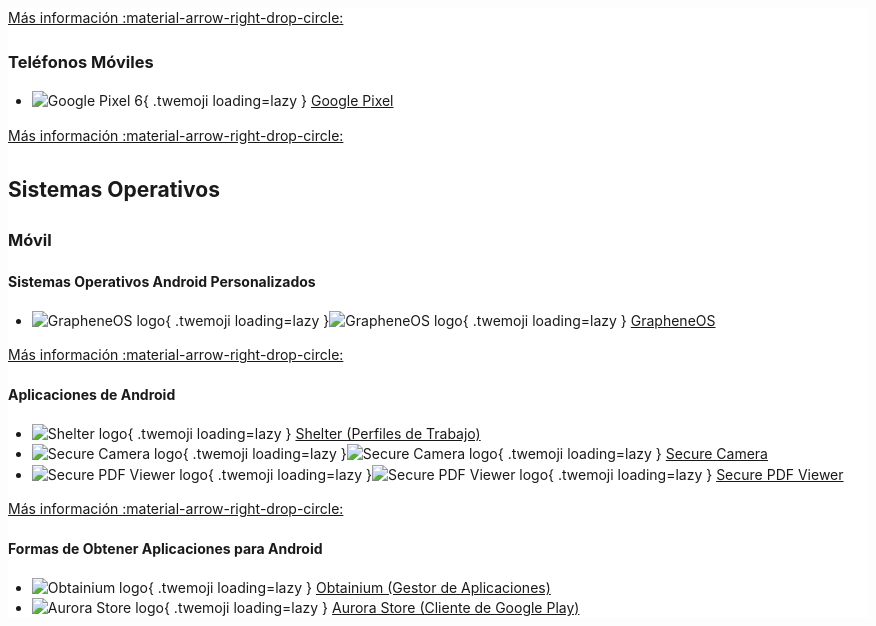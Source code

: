 </div>

[Más información :material-arrow-right-drop-circle:](security-keys.md)

### Teléfonos Móviles

<div class="grid cards" markdown>

- ![Google Pixel 6](assets/img/android/google-pixel.png){ .twemoji loading=lazy } [Google Pixel](mobile-phones.md#google-pixel)

</div>

[Más información :material-arrow-right-drop-circle:](mobile-phones.md)

## Sistemas Operativos

### Móvil

#### Sistemas Operativos Android Personalizados

<div class="grid cards" markdown>

- ![GrapheneOS logo](assets/img/android/grapheneos.svg#only-light){ .twemoji loading=lazy }![GrapheneOS logo](assets/img/android/grapheneos-dark.svg#only-dark){ .twemoji loading=lazy } [GrapheneOS](android/distributions.md#grapheneos)

</div>

[Más información :material-arrow-right-drop-circle:](android/distributions.md)

#### Aplicaciones de Android

<div class="grid cards" markdown>

- ![Shelter logo](assets/img/android/mini/shelter.svg){ .twemoji loading=lazy } [Shelter (Perfiles de Trabajo)](android/general-apps.md#shelter)
- ![Secure Camera logo](assets/img/android/secure_camera.svg#only-light){ .twemoji loading=lazy }![Secure Camera logo](assets/img/android/secure_camera-dark.svg#only-dark){ .twemoji loading=lazy } [Secure Camera](android/general-apps.md#secure-camera)
- ![Secure PDF Viewer logo](assets/img/android/secure_pdf_viewer.svg#only-light){ .twemoji loading=lazy }![Secure PDF Viewer logo](assets/img/android/secure_pdf_viewer-dark.svg#only-dark){ .twemoji loading=lazy } [Secure PDF Viewer](android/general-apps.md#secure-pdf-viewer)

</div>

[Más información :material-arrow-right-drop-circle:](android/general-apps.md)

#### Formas de Obtener Aplicaciones para Android

<div class="grid cards" markdown>

- ![Obtainium logo](assets/img/android/obtainium.svg){ .twemoji loading=lazy } [Obtainium (Gestor de Aplicaciones)](android/obtaining-apps.md#obtainium)
- ![Aurora Store logo](assets/img/android/aurora-store.webp){ .twemoji loading=lazy } [Aurora Store (Cliente de Google Play)](android/obtaining-apps.md#aurora-store)
